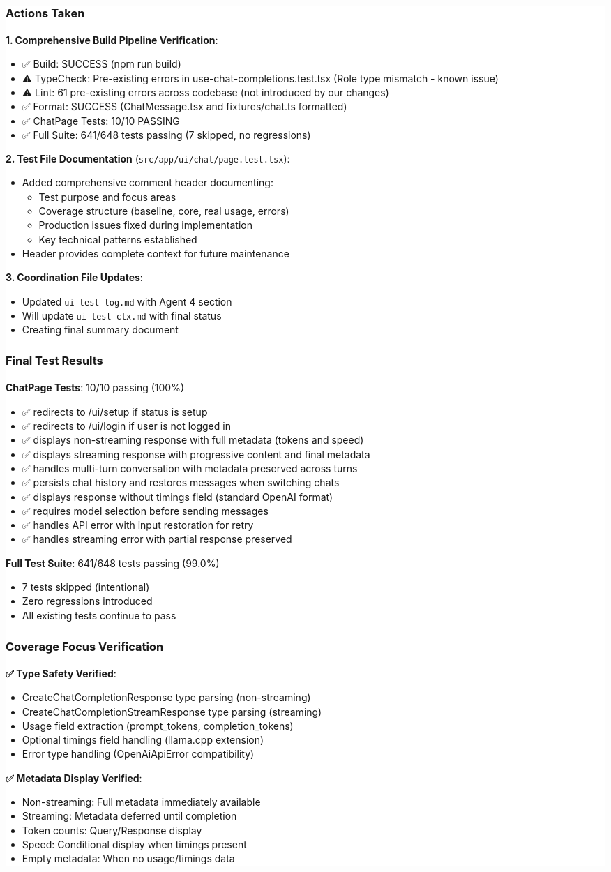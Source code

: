 ### Actions Taken

**1. Comprehensive Build Pipeline Verification**:
- ✅ Build: SUCCESS (npm run build)
- ⚠️ TypeCheck: Pre-existing errors in use-chat-completions.test.tsx (Role type mismatch - known issue)
- ⚠️ Lint: 61 pre-existing errors across codebase (not introduced by our changes)
- ✅ Format: SUCCESS (ChatMessage.tsx and fixtures/chat.ts formatted)
- ✅ ChatPage Tests: 10/10 PASSING
- ✅ Full Suite: 641/648 tests passing (7 skipped, no regressions)

**2. Test File Documentation** (`src/app/ui/chat/page.test.tsx`):
- Added comprehensive comment header documenting:
  - Test purpose and focus areas
  - Coverage structure (baseline, core, real usage, errors)
  - Production issues fixed during implementation
  - Key technical patterns established
- Header provides complete context for future maintenance

**3. Coordination File Updates**:
- Updated `ui-test-log.md` with Agent 4 section
- Will update `ui-test-ctx.md` with final status
- Creating final summary document

### Final Test Results

**ChatPage Tests**: 10/10 passing (100%)
- ✅ redirects to /ui/setup if status is setup
- ✅ redirects to /ui/login if user is not logged in
- ✅ displays non-streaming response with full metadata (tokens and speed)
- ✅ displays streaming response with progressive content and final metadata
- ✅ handles multi-turn conversation with metadata preserved across turns
- ✅ persists chat history and restores messages when switching chats
- ✅ displays response without timings field (standard OpenAI format)
- ✅ requires model selection before sending messages
- ✅ handles API error with input restoration for retry
- ✅ handles streaming error with partial response preserved

**Full Test Suite**: 641/648 tests passing (99.0%)
- 7 tests skipped (intentional)
- Zero regressions introduced
- All existing tests continue to pass

### Coverage Focus Verification

**✅ Type Safety Verified**:
- CreateChatCompletionResponse type parsing (non-streaming)
- CreateChatCompletionStreamResponse type parsing (streaming)
- Usage field extraction (prompt_tokens, completion_tokens)
- Optional timings field handling (llama.cpp extension)
- Error type handling (OpenAiApiError compatibility)

**✅ Metadata Display Verified**:
- Non-streaming: Full metadata immediately available
- Streaming: Metadata deferred until completion
- Token counts: Query/Response display
- Speed: Conditional display when timings present
- Empty metadata: When no usage/timings data
